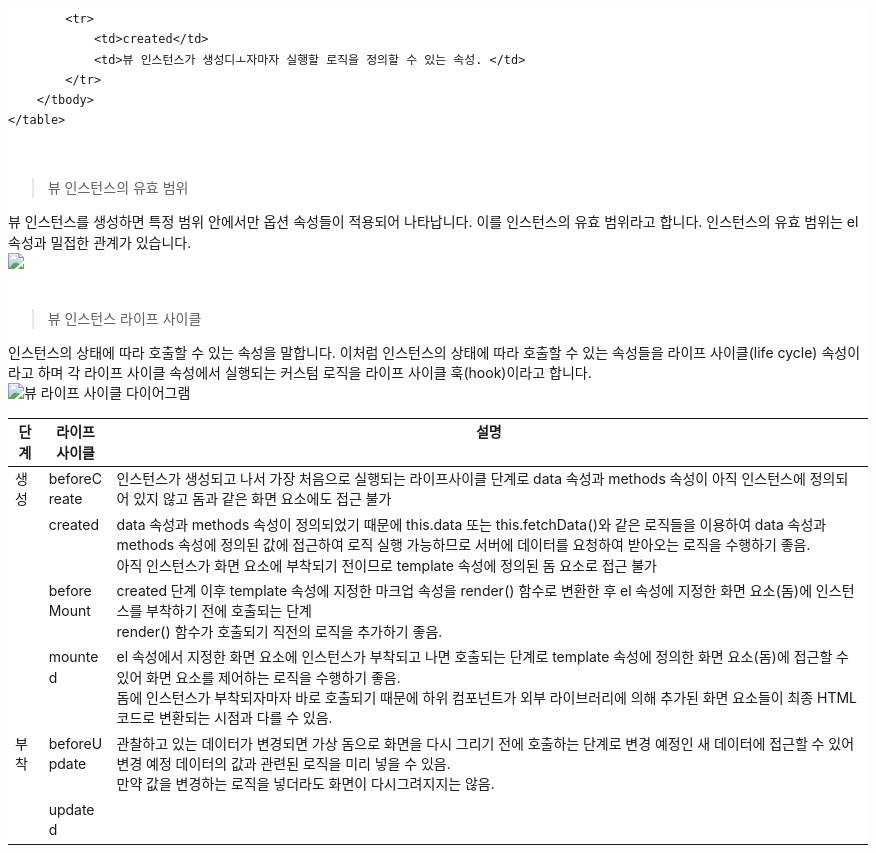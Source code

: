             <tr>
            	<td>created</td>
                <td>뷰 인스턴스가 생성디ㅗ자마자 실행할 로직을 정의할 수 있는 속성. </td>
            </tr>
        </tbody>
    </table>
</div>

<br />

<blockquote>뷰 인스턴스의 유효 범위</blockquote>
뷰 인스턴스를 생성하면 특정 범위 안에서만 옵션 속성들이 적용되어 나타납니다. 이를 인스턴스의 유효 범위라고 합니다. 인스턴스의 유효 범위는 el 속성과 밀접한 관계가 있습니다. 

<div><img src="https://mblogthumb-phinf.pstatic.net/MjAxODA2MTRfMTcx/MDAxNTI4OTY4NzMxNTQ0.wHB8_8djPCnz_Zhchv1bK5hMC_QQ0bqIwhcI3oLlHMUg.TDyLpwOmgS40mhuSRbRXjYFxOZEzT2-JxA01mrt8l2kg.PNG.dmswldla91/image.png?type=w800" src="인스턴스가 화면에 적용되는 과정" /></div>
<br />

<blockquote>뷰 인스턴스 라이프 사이클</blockquote>
인스턴스의 상태에 따라 호출할 수 있는 속성을 말합니다. 이처럼 인스턴스의 상태에 따라 호출할 수 있는 속성들을 라이프 사이클(life cycle) 속성이라고 하며 각 라이프 사이클 속성에서 실행되는 커스텀 로직을 라이프 사이클 훅(hook)이라고 합니다. 

<div><img src="https://i1.wp.com/cigiko.cafe24.com/wp/wp-content/uploads/2019/01/Screen-Shot-2019-01-14-at-12.44.09-AM.png?resize=1024%2C711" alt="뷰 라이프 사이클 다이어그램" /></div>
<div>
    <table>
        <thead>
        	<tr>
            	<th>단계</th>
                <th>라이프 사이클</th>
                <th>설명</th>
            </tr>
        </thead>
        <tbody>
        	<tr>
            	<td rowspan="4">생성</td>
                <td>beforeCreate</td>
                <td>인스턴스가 생성되고 나서 가장 처음으로 실행되는 라이프사이클 단계로 data 속성과 methods 속성이 아직 인스턴스에 정의되어 있지 않고 돔과 같은 화면 요소에도 접근 불가</td>
            </tr>
			<tr>
				<td>created</td>
                <td>data 속성과 methods 속성이 정의되었기 때문에 this.data 또는 this.fetchData()와 같은 로직들을 이용하여 data 속성과 methods 속성에 정의된 값에 접근하여 로직 실행 가능하므로 서버에 데이터를 요청하여 받아오는 로직을 수행하기 좋음. <br />아직 인스턴스가 화면 요소에 부착되기 전이므로 template 속성에 정의된 돔 요소로 접근 불가<br /></td>
			</tr>
			<tr>
				<td>beforeMount</td>
                <td>created 단계 이후 template 속성에 지정한 마크업 속성을 render() 함수로 변환한 후 el 속성에 지정한 화면 요소(돔)에 인스턴스를 부착하기 전에 호출되는 단계 <br />render() 함수가 호출되기 직전의 로직을 추가하기 좋음.</td>
			</tr>
            <tr>
            	<td>mounted</td>
                <td>el 속성에서 지정한 화면 요소에 인스턴스가 부착되고 나면 호출되는 단계로 template 속성에 정의한 화면 요소(돔)에 접근할 수 있어 화면 요소를 제어하는 로직을 수행하기 좋음. <br />돔에 인스턴스가 부착되자마자 바로 호출되기 때문에 하위 컴포넌트가 외부 라이브러리에 의해 추가된 화면 요소들이 최종 HTML 코드로 변환되는 시점과 다를 수 있음.</td>
            </tr>
            <tr>
                <td rowspan="2">부착</td>
                <td>beforeUpdate</td>
                <td>관찰하고 있는 데이터가 변경되면 가상 돔으로 화면을 다시 그리기 전에 호출하는 단계로 변경 예정인 새 데이터에 접근할 수 있어 변경 예정 데이터의 값과 관련된 로직을 미리 넣을 수 있음. <br />만약 값을 변경하는 로직을 넣더라도 화면이 다시그려지지는 않음.
        	</tr>
            <tr>
            	<td>updated</td>